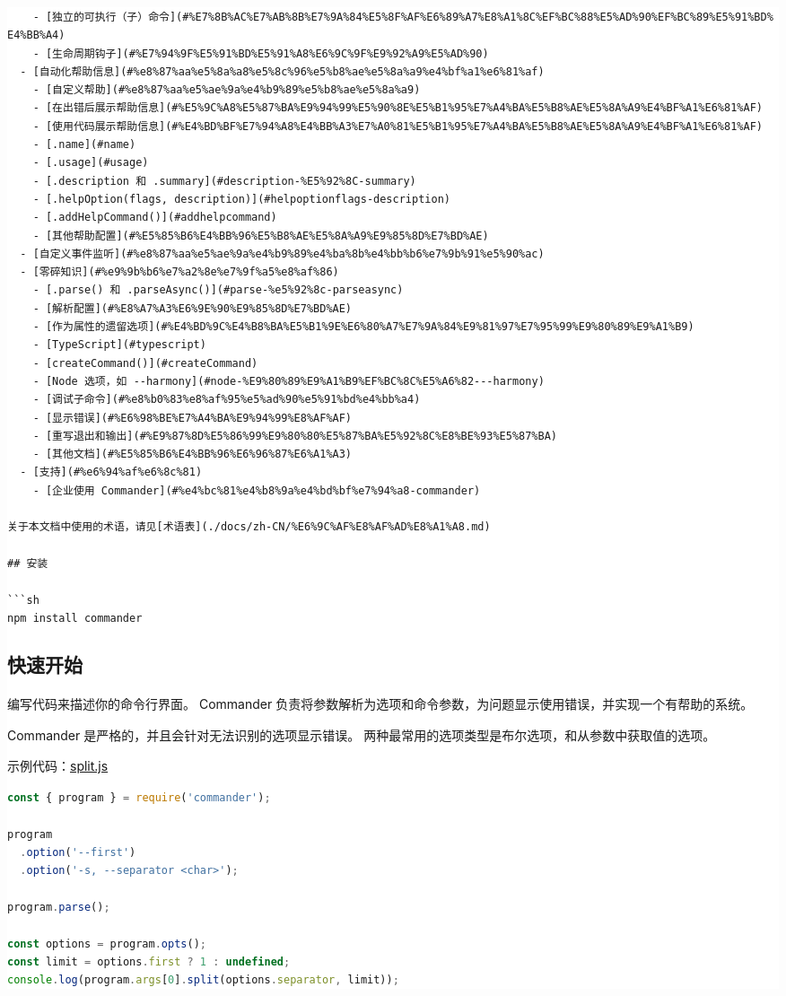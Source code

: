 ```
    - [独立的可执行（子）命令](#%E7%8B%AC%E7%AB%8B%E7%9A%84%E5%8F%AF%E6%89%A7%E8%A1%8C%EF%BC%88%E5%AD%90%EF%BC%89%E5%91%BD%E4%BB%A4)
    - [生命周期钩子](#%E7%94%9F%E5%91%BD%E5%91%A8%E6%9C%9F%E9%92%A9%E5%AD%90)
  - [自动化帮助信息](#%e8%87%aa%e5%8a%a8%e5%8c%96%e5%b8%ae%e5%8a%a9%e4%bf%a1%e6%81%af)
    - [自定义帮助](#%e8%87%aa%e5%ae%9a%e4%b9%89%e5%b8%ae%e5%8a%a9)
    - [在出错后展示帮助信息](#%E5%9C%A8%E5%87%BA%E9%94%99%E5%90%8E%E5%B1%95%E7%A4%BA%E5%B8%AE%E5%8A%A9%E4%BF%A1%E6%81%AF)
    - [使用代码展示帮助信息](#%E4%BD%BF%E7%94%A8%E4%BB%A3%E7%A0%81%E5%B1%95%E7%A4%BA%E5%B8%AE%E5%8A%A9%E4%BF%A1%E6%81%AF)
    - [.name](#name)
    - [.usage](#usage)
    - [.description 和 .summary](#description-%E5%92%8C-summary)
    - [.helpOption(flags, description)](#helpoptionflags-description)
    - [.addHelpCommand()](#addhelpcommand)
    - [其他帮助配置](#%E5%85%B6%E4%BB%96%E5%B8%AE%E5%8A%A9%E9%85%8D%E7%BD%AE)
  - [自定义事件监听](#%e8%87%aa%e5%ae%9a%e4%b9%89%e4%ba%8b%e4%bb%b6%e7%9b%91%e5%90%ac)
  - [零碎知识](#%e9%9b%b6%e7%a2%8e%e7%9f%a5%e8%af%86)
    - [.parse() 和 .parseAsync()](#parse-%e5%92%8c-parseasync)
    - [解析配置](#%E8%A7%A3%E6%9E%90%E9%85%8D%E7%BD%AE)
    - [作为属性的遗留选项](#%E4%BD%9C%E4%B8%BA%E5%B1%9E%E6%80%A7%E7%9A%84%E9%81%97%E7%95%99%E9%80%89%E9%A1%B9)
    - [TypeScript](#typescript)
    - [createCommand()](#createCommand)
    - [Node 选项，如 --harmony](#node-%E9%80%89%E9%A1%B9%EF%BC%8C%E5%A6%82---harmony)
    - [调试子命令](#%e8%b0%83%e8%af%95%e5%ad%90%e5%91%bd%e4%bb%a4)
    - [显示错误](#%E6%98%BE%E7%A4%BA%E9%94%99%E8%AF%AF)
    - [重写退出和输出](#%E9%87%8D%E5%86%99%E9%80%80%E5%87%BA%E5%92%8C%E8%BE%93%E5%87%BA)
    - [其他文档](#%E5%85%B6%E4%BB%96%E6%96%87%E6%A1%A3)
  - [支持](#%e6%94%af%e6%8c%81)
    - [企业使用 Commander](#%e4%bc%81%e4%b8%9a%e4%bd%bf%e7%94%a8-commander)

关于本文档中使用的术语，请见[术语表](./docs/zh-CN/%E6%9C%AF%E8%AF%AD%E8%A1%A8.md)

## 安装

```sh
npm install commander
```

## 快速开始

编写代码来描述你的命令行界面。
Commander 负责将参数解析为选项和命令参数，为问题显示使用错误，并实现一个有帮助的系统。

Commander 是严格的，并且会针对无法识别的选项显示错误。
两种最常用的选项类型是布尔选项，和从参数中获取值的选项。

示例代码：[split.js](./examples/split.js)

```js
const { program } = require('commander');

program
  .option('--first')
  .option('-s, --separator <char>');

program.parse();

const options = program.opts();
const limit = options.first ? 1 : undefined;
console.log(program.args[0].split(options.separator, limit));
```
